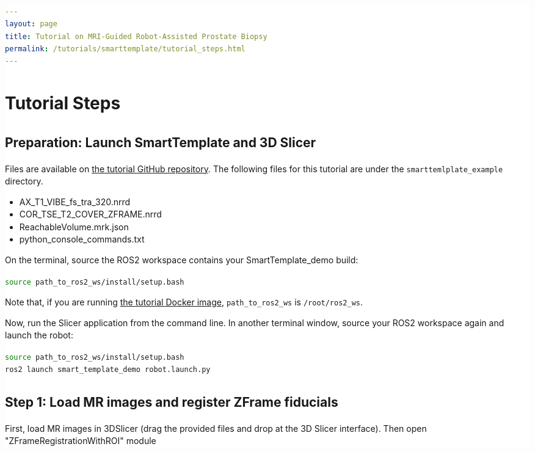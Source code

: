 ```yaml
---
layout: page
title: Tutorial on MRI-Guided Robot-Assisted Prostate Biopsy
permalink: /tutorials/smarttemplate/tutorial_steps.html
---
```


# Tutorial Steps

## Preparation: Launch SmartTemplate and 3D Slicer

Files are available on [the tutorial GitHub repository](https://github.com/rosmed/ismr2025). 
The following files for this tutorial are under the `smarttemlplate_example` directory.  
- AX_T1_VIBE_fs_tra_320.nrrd
- COR_TSE_T2_COVER_ZFRAME.nrrd
- ReachableVolume.mrk.json
- python_console_commands.txt

On the terminal, source the ROS2 workspace contains your SmartTemplate_demo build:

```bash
source path_to_ros2_ws/install/setup.bash
```
Note that, if you are running [the tutorial Docker image](prerequisites), `path_to_ros2_ws` is `/root/ros2_ws`.

Now, run the Slicer application from the command line. In another terminal window, source your ROS2 workspace again and launch the robot:

```bash
source path_to_ros2_ws/install/setup.bash
ros2 launch smart_template_demo robot.launch.py
```

## Step 1: Load MR images and register ZFrame fiducials

First, load MR images in 3DSlicer (drag the provided files and drop at the 3D Slicer interface). Then open "ZFrameRegistrationWithROI" module
